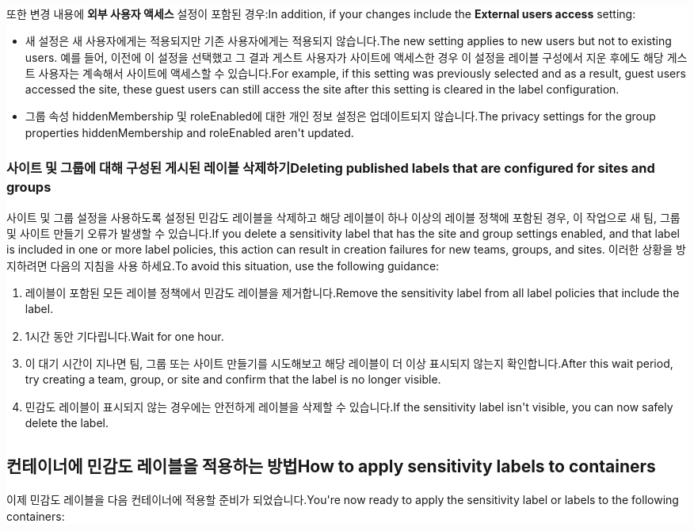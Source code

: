 <span data-ttu-id="84ceb-187">또한 변경 내용에 **외부 사용자 액세스** 설정이 포함된 경우:</span><span class="sxs-lookup"><span data-stu-id="84ceb-187">In addition, if your changes include the **External users access** setting:</span></span>

- <span data-ttu-id="84ceb-188">새 설정은 새 사용자에게는 적용되지만 기존 사용자에게는 적용되지 않습니다.</span><span class="sxs-lookup"><span data-stu-id="84ceb-188">The new setting applies to new users but not to existing users.</span></span> <span data-ttu-id="84ceb-189">예를 들어, 이전에 이 설정을 선택했고 그 결과 게스트 사용자가 사이트에 액세스한 경우 이 설정을 레이블 구성에서 지운 후에도 해당 게스트 사용자는 계속해서 사이트에 액세스할 수 있습니다.</span><span class="sxs-lookup"><span data-stu-id="84ceb-189">For example, if this setting was previously selected and as a result, guest users accessed the site, these guest users can still access the site after this setting is cleared in the label configuration.</span></span>

- <span data-ttu-id="84ceb-190">그룹 속성 hiddenMembership 및 roleEnabled에 대한 개인 정보 설정은 업데이트되지 않습니다.</span><span class="sxs-lookup"><span data-stu-id="84ceb-190">The privacy settings for the group properties hiddenMembership and roleEnabled aren't updated.</span></span>

### <a name="deleting-published-labels-that-are-configured-for-sites-and-groups"></a><span data-ttu-id="84ceb-191">사이트 및 그룹에 대해 구성된 게시된 레이블 삭제하기</span><span class="sxs-lookup"><span data-stu-id="84ceb-191">Deleting published labels that are configured for sites and groups</span></span>

<span data-ttu-id="84ceb-192">사이트 및 그룹 설정을 사용하도록 설정된 민감도 레이블을 삭제하고 해당 레이블이 하나 이상의 레이블 정책에 포함된 경우, 이 작업으로 새 팀, 그룹 및 사이트 만들기 오류가 발생할 수 있습니다.</span><span class="sxs-lookup"><span data-stu-id="84ceb-192">If you delete a sensitivity label that has the site and group settings enabled, and that label is included in one or more label policies, this action can result in creation failures for new teams, groups, and sites.</span></span> <span data-ttu-id="84ceb-193">이러한 상황을 방지하려면 다음의 지침을 사용 하세요.</span><span class="sxs-lookup"><span data-stu-id="84ceb-193">To avoid this situation, use the following guidance:</span></span>

1. <span data-ttu-id="84ceb-194">레이블이 포함된 모든 레이블 정책에서 민감도 레이블을 제거합니다.</span><span class="sxs-lookup"><span data-stu-id="84ceb-194">Remove the sensitivity label from all label policies that include the label.</span></span>

2. <span data-ttu-id="84ceb-195">1시간 동안 기다립니다.</span><span class="sxs-lookup"><span data-stu-id="84ceb-195">Wait for one hour.</span></span>

3. <span data-ttu-id="84ceb-196">이 대기 시간이 지나면 팀, 그룹 또는 사이트 만들기를 시도해보고 해당 레이블이 더 이상 표시되지 않는지 확인합니다.</span><span class="sxs-lookup"><span data-stu-id="84ceb-196">After this wait period, try creating a team, group, or site and confirm that the label is no longer visible.</span></span>

4. <span data-ttu-id="84ceb-197">민감도 레이블이 표시되지 않는 경우에는 안전하게 레이블을 삭제할 수 있습니다.</span><span class="sxs-lookup"><span data-stu-id="84ceb-197">If the sensitivity label isn't visible, you can now safely delete the label.</span></span>

## <a name="how-to-apply-sensitivity-labels-to-containers"></a><span data-ttu-id="84ceb-198">컨테이너에 민감도 레이블을 적용하는 방법</span><span class="sxs-lookup"><span data-stu-id="84ceb-198">How to apply sensitivity labels to containers</span></span>

<span data-ttu-id="84ceb-199">이제 민감도 레이블을 다음 컨테이너에 적용할 준비가 되었습니다.</span><span class="sxs-lookup"><span data-stu-id="84ceb-199">You're now ready to apply the sensitivity label or labels to the following containers:</span></span>
